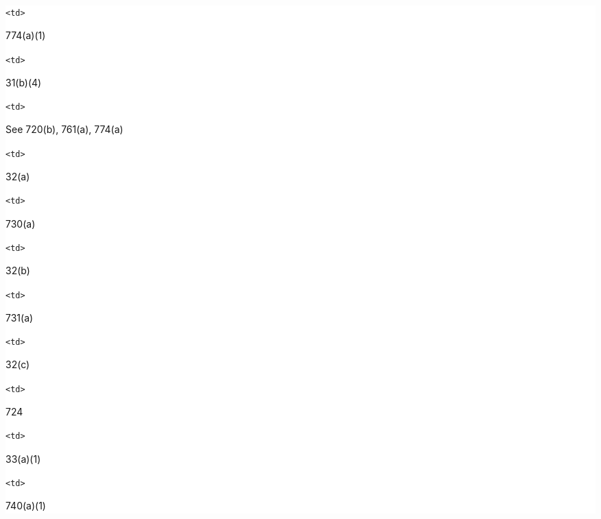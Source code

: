     <td> 

774(a)(1)  </td>

  </tr>

  <tr>

    <td> 

31(b)(4)  </td>

    <td> 

See 720(b), 761(a), 774(a)  </td>

  </tr>

  <tr>

    <td> 

32(a)  </td>

    <td> 

730(a)  </td>

  </tr>

  <tr>

    <td> 

32(b)  </td>

    <td> 

731(a)  </td>

  </tr>

  <tr>

    <td> 

32(c)  </td>

    <td> 

724  </td>

  </tr>

  <tr>

    <td> 

33(a)(1)  </td>

    <td> 

740(a)(1)  </td>

  </tr>
